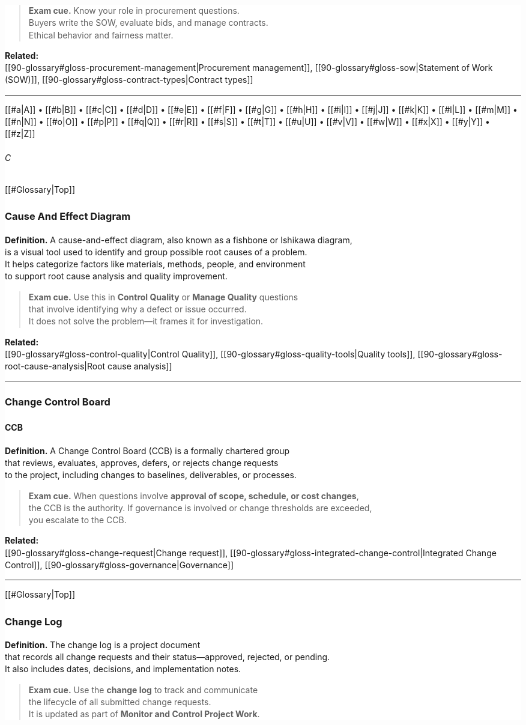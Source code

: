 > **Exam cue.** Know your role in procurement questions.  
Buyers write the SOW, evaluate bids, and manage contracts.  
Ethical behavior and fairness matter.

**Related:**  
[[90-glossary#gloss-procurement-management|Procurement management]], [[90-glossary#gloss-sow|Statement of Work (SOW)]], [[90-glossary#gloss-contract-types|Contract types]]

---
[[#a|A]] • [[#b|B]] • [[#c|C]] • [[#d|D]] • [[#e|E]] • [[#f|F]] • [[#g|G]] • [[#h|H]] • [[#i|I]] • [[#j|J]] • [[#k|K]] • [[#l|L]] • [[#m|M]] • [[#n|N]] • [[#o|O]] • [[#p|P]] • [[#q|Q]] • [[#r|R]] • [[#s|S]] • [[#t|T]] • [[#u|U]] • [[#v|V]] • [[#w|W]] • [[#x|X]] • [[#y|Y]] • [[#z|Z]]
###### C
[[#Glossary|Top]]
### Cause And Effect Diagram  
**Definition.** A cause-and-effect diagram, also known as a fishbone or Ishikawa diagram,  
is a visual tool used to identify and group possible root causes of a problem.  
It helps categorize factors like materials, methods, people, and environment  
to support root cause analysis and quality improvement.

> **Exam cue.** Use this in **Control Quality** or **Manage Quality** questions  
that involve identifying why a defect or issue occurred.  
It does not solve the problem—it frames it for investigation.

**Related:**  
[[90-glossary#gloss-control-quality|Control Quality]], [[90-glossary#gloss-quality-tools|Quality tools]], [[90-glossary#gloss-root-cause-analysis|Root cause analysis]]

---
### Change Control Board
#### CCB  
**Definition.** A Change Control Board (CCB) is a formally chartered group  
that reviews, evaluates, approves, defers, or rejects change requests  
to the project, including changes to baselines, deliverables, or processes.

> **Exam cue.** When questions involve **approval of scope, schedule, or cost changes**,  
the CCB is the authority. If governance is involved or change thresholds are exceeded,  
you escalate to the CCB.

**Related:**  
[[90-glossary#gloss-change-request|Change request]], [[90-glossary#gloss-integrated-change-control|Integrated Change Control]], [[90-glossary#gloss-governance|Governance]]

---
[[#Glossary|Top]]
### Change Log  
**Definition.** The change log is a project document  
that records all change requests and their status—approved, rejected, or pending.  
It also includes dates, decisions, and implementation notes.

> **Exam cue.** Use the **change log** to track and communicate  
the lifecycle of all submitted change requests.  
It is updated as part of **Monitor and Control Project Work**.
